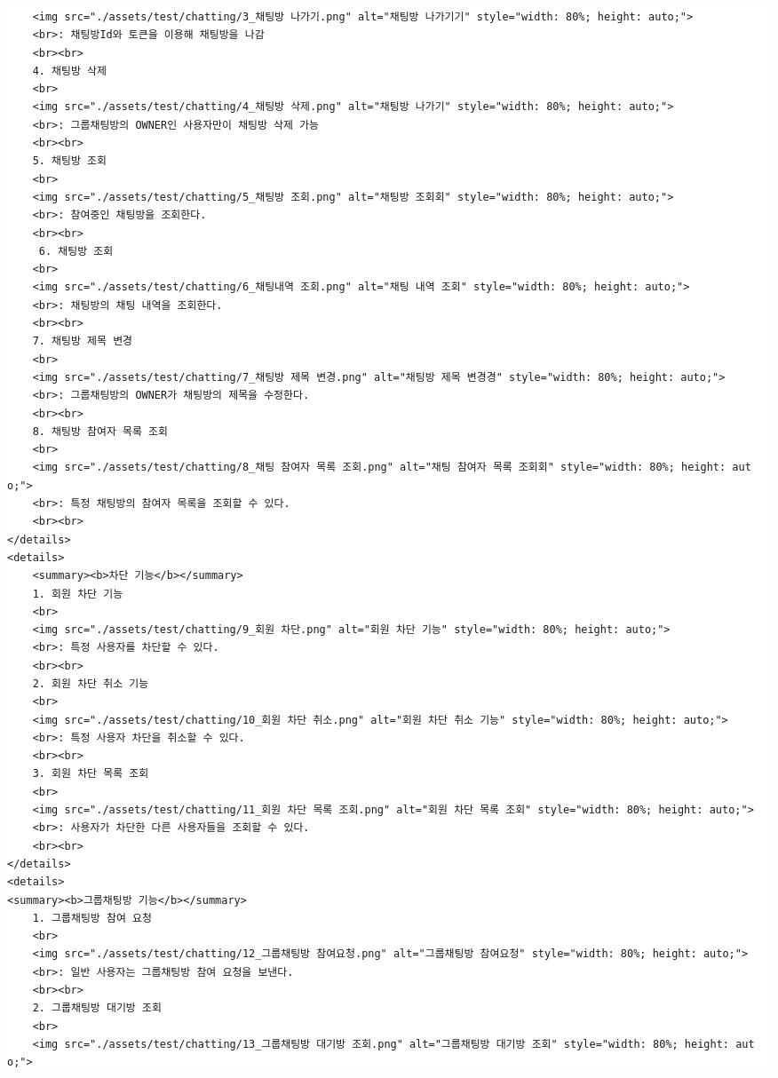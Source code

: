         <img src="./assets/test/chatting/3_채팅방 나가기.png" alt="채팅방 나가기기" style="width: 80%; height: auto;">
        <br>: 채팅방Id와 토큰을 이용해 채팅방을 나감
        <br><br>
        4. 채팅방 삭제
        <br>
        <img src="./assets/test/chatting/4_채팅방 삭제.png" alt="채팅방 나가기" style="width: 80%; height: auto;">
        <br>: 그룹채팅방의 OWNER인 사용자만이 채팅방 삭제 가능
        <br><br>
        5. 채팅방 조회
        <br>
        <img src="./assets/test/chatting/5_채팅방 조회.png" alt="채팅방 조회회" style="width: 80%; height: auto;">
        <br>: 참여중인 채팅방을 조회한다.
        <br><br>
         6. 채팅방 조회
        <br>
        <img src="./assets/test/chatting/6_채팅내역 조회.png" alt="채팅 내역 조회" style="width: 80%; height: auto;">
        <br>: 채팅방의 채팅 내역을 조회한다.
        <br><br>
        7. 채팅방 제목 변경
        <br>
        <img src="./assets/test/chatting/7_채팅방 제목 변경.png" alt="채팅방 제목 변경경" style="width: 80%; height: auto;">
        <br>: 그룹채팅방의 OWNER가 채팅방의 제목을 수정한다.
        <br><br>
        8. 채팅방 참여자 목록 조회
        <br>
        <img src="./assets/test/chatting/8_채팅 참여자 목록 조회.png" alt="채팅 참여자 목록 조회회" style="width: 80%; height: auto;">
        <br>: 특정 채팅방의 참여자 목록을 조회할 수 있다.
        <br><br>
    </details>
    <details>
        <summary><b>차단 기능</b></summary>
        1. 회원 차단 기능
        <br>
        <img src="./assets/test/chatting/9_회원 차단.png" alt="회원 차단 기능" style="width: 80%; height: auto;">
        <br>: 특정 사용자를 차단할 수 있다.
        <br><br>
        2. 회원 차단 취소 기능
        <br>
        <img src="./assets/test/chatting/10_회원 차단 취소.png" alt="회원 차단 취소 기능" style="width: 80%; height: auto;">
        <br>: 특정 사용자 차단을 취소할 수 있다.
        <br><br>
        3. 회원 차단 목록 조회
        <br>
        <img src="./assets/test/chatting/11_회원 차단 목록 조회.png" alt="회원 차단 목록 조회" style="width: 80%; height: auto;">
        <br>: 사용자가 차단한 다른 사용자들을 조회할 수 있다.
        <br><br>
    </details>
    <details>
    <summary><b>그룹채팅방 기능</b></summary>
        1. 그룹채팅방 참여 요청
        <br>
        <img src="./assets/test/chatting/12_그룹채팅방 참여요청.png" alt="그룹채팅방 참여요청" style="width: 80%; height: auto;">
        <br>: 일반 사용자는 그룹채팅방 참여 요청을 보낸다.
        <br><br>
        2. 그룹채팅방 대기방 조회
        <br>
        <img src="./assets/test/chatting/13_그룹채팅방 대기방 조회.png" alt="그룹채팅방 대기방 조회" style="width: 80%; height: auto;">
